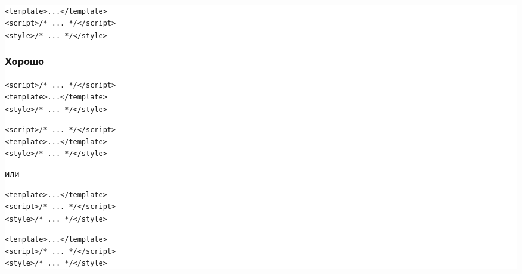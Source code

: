 ```vue-html [ComponentB.vue]
<template>...</template>
<script>/* ... */</script>
<style>/* ... */</style>
```

</div>

<div class="style-example style-example-good">
<h3>Хорошо</h3>

```vue-html [ComponentA.vue]
<script>/* ... */</script>
<template>...</template>
<style>/* ... */</style>
```

```vue-html [ComponentB.vue]
<script>/* ... */</script>
<template>...</template>
<style>/* ... */</style>
```

или

```vue-html [ComponentA.vue]
<template>...</template>
<script>/* ... */</script>
<style>/* ... */</style>
```

```vue-html [ComponentB.vue]
<template>...</template>
<script>/* ... */</script>
<style>/* ... */</style>
```

</div>
